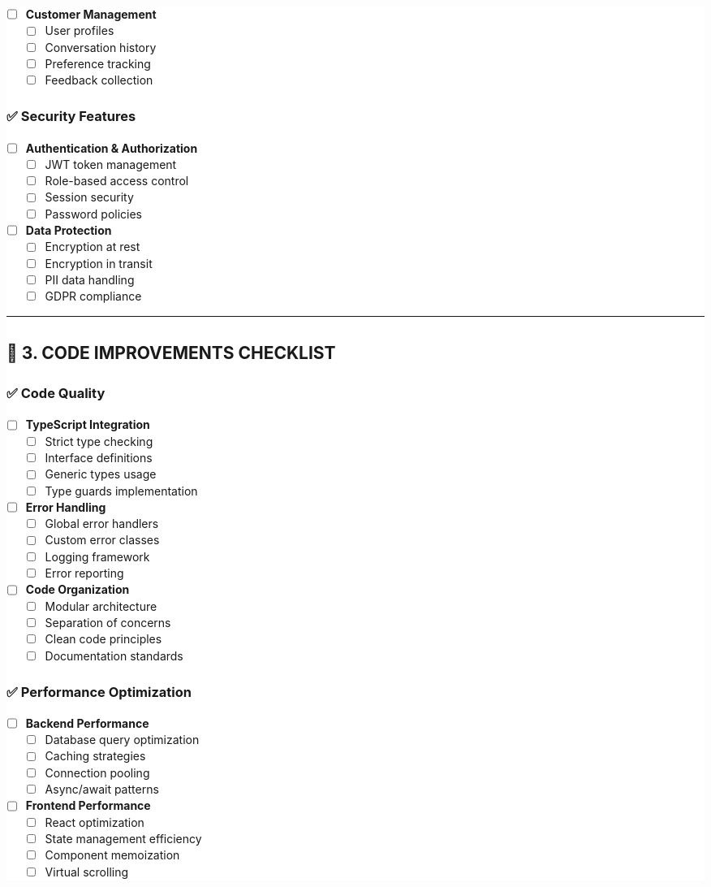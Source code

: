 - [ ] **Customer Management**
  - [ ] User profiles
  - [ ] Conversation history
  - [ ] Preference tracking
  - [ ] Feedback collection

### ✅ **Security Features**
- [ ] **Authentication & Authorization**
  - [ ] JWT token management
  - [ ] Role-based access control
  - [ ] Session security
  - [ ] Password policies

- [ ] **Data Protection**
  - [ ] Encryption at rest
  - [ ] Encryption in transit
  - [ ] PII data handling
  - [ ] GDPR compliance

---

## 🔄 **3. CODE IMPROVEMENTS CHECKLIST**

### ✅ **Code Quality**
- [ ] **TypeScript Integration**
  - [ ] Strict type checking
  - [ ] Interface definitions
  - [ ] Generic types usage
  - [ ] Type guards implementation

- [ ] **Error Handling**
  - [ ] Global error handlers
  - [ ] Custom error classes
  - [ ] Logging framework
  - [ ] Error reporting

- [ ] **Code Organization**
  - [ ] Modular architecture
  - [ ] Separation of concerns
  - [ ] Clean code principles
  - [ ] Documentation standards

### ✅ **Performance Optimization**
- [ ] **Backend Performance**
  - [ ] Database query optimization
  - [ ] Caching strategies
  - [ ] Connection pooling
  - [ ] Async/await patterns

- [ ] **Frontend Performance**
  - [ ] React optimization
  - [ ] State management efficiency
  - [ ] Component memoization
  - [ ] Virtual scrolling
